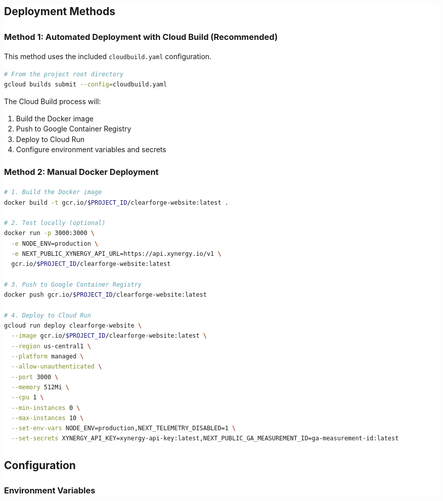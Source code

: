 ## Deployment Methods

### Method 1: Automated Deployment with Cloud Build (Recommended)

This method uses the included `cloudbuild.yaml` configuration.

```bash
# From the project root directory
gcloud builds submit --config=cloudbuild.yaml
```

The Cloud Build process will:
1. Build the Docker image
2. Push to Google Container Registry
3. Deploy to Cloud Run
4. Configure environment variables and secrets

### Method 2: Manual Docker Deployment

```bash
# 1. Build the Docker image
docker build -t gcr.io/$PROJECT_ID/clearforge-website:latest .

# 2. Test locally (optional)
docker run -p 3000:3000 \
  -e NODE_ENV=production \
  -e NEXT_PUBLIC_XYNERGY_API_URL=https://api.xynergy.io/v1 \
  gcr.io/$PROJECT_ID/clearforge-website:latest

# 3. Push to Google Container Registry
docker push gcr.io/$PROJECT_ID/clearforge-website:latest

# 4. Deploy to Cloud Run
gcloud run deploy clearforge-website \
  --image gcr.io/$PROJECT_ID/clearforge-website:latest \
  --region us-central1 \
  --platform managed \
  --allow-unauthenticated \
  --port 3000 \
  --memory 512Mi \
  --cpu 1 \
  --min-instances 0 \
  --max-instances 10 \
  --set-env-vars NODE_ENV=production,NEXT_TELEMETRY_DISABLED=1 \
  --set-secrets XYNERGY_API_KEY=xynergy-api-key:latest,NEXT_PUBLIC_GA_MEASUREMENT_ID=ga-measurement-id:latest
```

## Configuration

### Environment Variables
